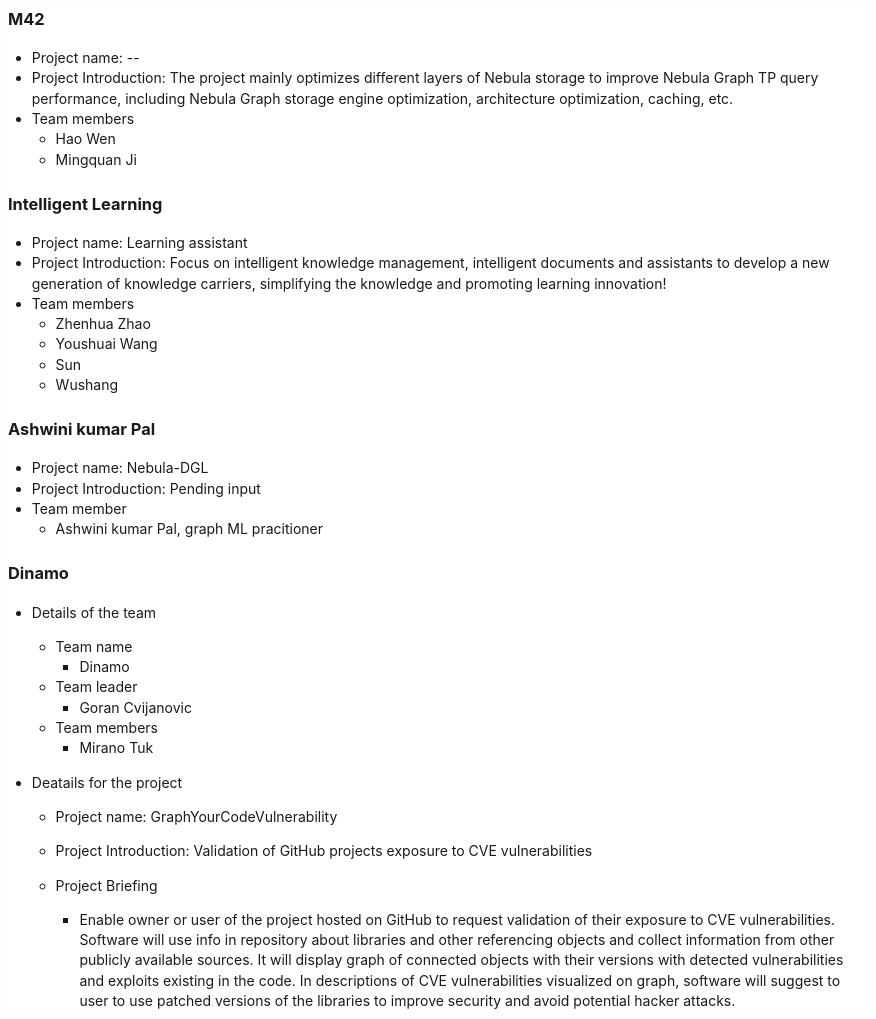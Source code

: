 ### M42

* Project name: --
* Project Introduction: The project mainly optimizes different layers of Nebula storage to improve Nebula Graph TP query performance, including Nebula Graph storage engine optimization, architecture optimization, caching, etc.
* Team members
   *  Hao Wen
   *  Mingquan Ji

### Intelligent Learning

* Project name: Learning assistant
* Project Introduction: Focus on intelligent knowledge management, intelligent documents and assistants to develop a new generation of knowledge carriers, simplifying the knowledge and promoting learning innovation!
* Team members
    * Zhenhua Zhao
    * Youshuai Wang
    * Sun
    * Wushang

### Ashwini kumar Pal

* Project name: Nebula-DGL
* Project Introduction: Pending input
* Team member
    * Ashwini kumar Pal, graph ML pracitioner

### Dinamo

* Details of the team
   * Team name
        * Dinamo
   * Team leader
       * Goran Cvijanovic
   * Team members
       * Mirano Tuk

* Deatails for the project
   * Project name: GraphYourCodeVulnerability
   * Project Introduction: Validation of GitHub projects exposure to CVE vulnerabilities

   * Project Briefing
      * Enable owner or user of the project hosted on GitHub to request validation of their exposure to CVE vulnerabilities.
Software will use info in repository about libraries and other referencing objects and collect information from other publicly available sources.
It will display graph of connected objects with their versions with detected vulnerabilities and exploits existing in the code.
In descriptions of CVE vulnerabilities visualized on graph, software will suggest to user to use patched versions of the libraries to improve security and avoid potential hacker attacks.
